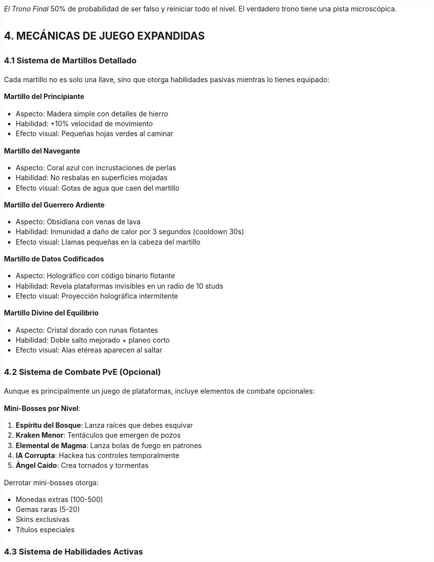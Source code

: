 *El Trono Final*
50% de probabilidad de ser falso y reiniciar todo el nivel. El verdadero trono tiene una pista microscópica.

## 4. MECÁNICAS DE JUEGO EXPANDIDAS

### 4.1 Sistema de Martillos Detallado

Cada martillo no es solo una llave, sino que otorga habilidades pasivas mientras lo tienes equipado:

**Martillo del Principiante**
- Aspecto: Madera simple con detalles de hierro
- Habilidad: +10% velocidad de movimiento
- Efecto visual: Pequeñas hojas verdes al caminar

**Martillo del Navegante**
- Aspecto: Coral azul con incrustaciones de perlas
- Habilidad: No resbalas en superficies mojadas
- Efecto visual: Gotas de agua que caen del martillo

**Martillo del Guerrero Ardiente**
- Aspecto: Obsidiana con venas de lava
- Habilidad: Inmunidad a daño de calor por 3 segundos (cooldown 30s)
- Efecto visual: Llamas pequeñas en la cabeza del martillo

**Martillo de Datos Codificados**
- Aspecto: Holográfico con código binario flotante
- Habilidad: Revela plataformas invisibles en un radio de 10 studs
- Efecto visual: Proyección holográfica intermitente

**Martillo Divino del Equilibrio**
- Aspecto: Cristal dorado con runas flotantes
- Habilidad: Doble salto mejorado + planeo corto
- Efecto visual: Alas etéreas aparecen al saltar

### 4.2 Sistema de Combate PvE (Opcional)

Aunque es principalmente un juego de plataformas, incluye elementos de combate opcionales:

**Mini-Bosses por Nivel**:
1. **Espíritu del Bosque**: Lanza raíces que debes esquivar
2. **Kraken Menor**: Tentáculos que emergen de pozos
3. **Elemental de Magma**: Lanza bolas de fuego en patrones
4. **IA Corrupta**: Hackea tus controles temporalmente
5. **Ángel Caído**: Crea tornados y tormentas

Derrotar mini-bosses otorga:
- Monedas extras (100-500)
- Gemas raras (5-20)
- Skins exclusivas
- Títulos especiales

### 4.3 Sistema de Habilidades Activas
